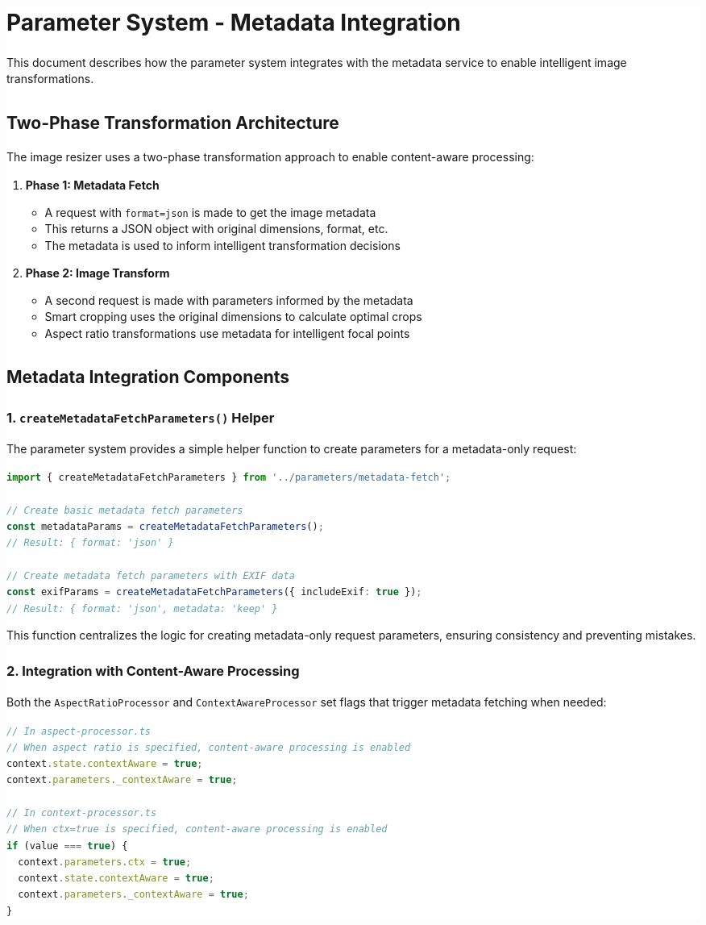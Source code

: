 # Parameter System - Metadata Integration

This document describes how the parameter system integrates with the metadata service to enable intelligent image transformations.

## Two-Phase Transformation Architecture

The image resizer uses a two-phase transformation approach to enable content-aware processing:

1. **Phase 1: Metadata Fetch**
   - A request with `format=json` is made to get the image metadata
   - This returns a JSON object with original dimensions, format, etc.
   - The metadata is used to inform intelligent transformation decisions

2. **Phase 2: Image Transform**
   - A second request is made with parameters informed by the metadata
   - Smart cropping uses the original dimensions to calculate optimal crops
   - Aspect ratio transformations use metadata for intelligent focal points

## Metadata Integration Components

### 1. `createMetadataFetchParameters()` Helper

The parameter system provides a simple helper function to create parameters for a metadata-only request:

```typescript
import { createMetadataFetchParameters } from '../parameters/metadata-fetch';

// Create basic metadata fetch parameters
const metadataParams = createMetadataFetchParameters();
// Result: { format: 'json' }

// Create metadata fetch parameters with EXIF data
const exifParams = createMetadataFetchParameters({ includeExif: true });
// Result: { format: 'json', metadata: 'keep' }
```

This function centralizes the logic for creating metadata-only request parameters, ensuring consistency and preventing mistakes.

### 2. Integration with Content-Aware Processing

Both the `AspectRatioProcessor` and `ContextAwareProcessor` set flags that trigger metadata fetching when needed:

```typescript
// In aspect-processor.ts
// When aspect ratio is specified, content-aware processing is enabled
context.state.contextAware = true;
context.parameters._contextAware = true;

// In context-processor.ts
// When ctx=true is specified, content-aware processing is enabled
if (value === true) {
  context.parameters.ctx = true;
  context.state.contextAware = true;
  context.parameters._contextAware = true;
}
```
